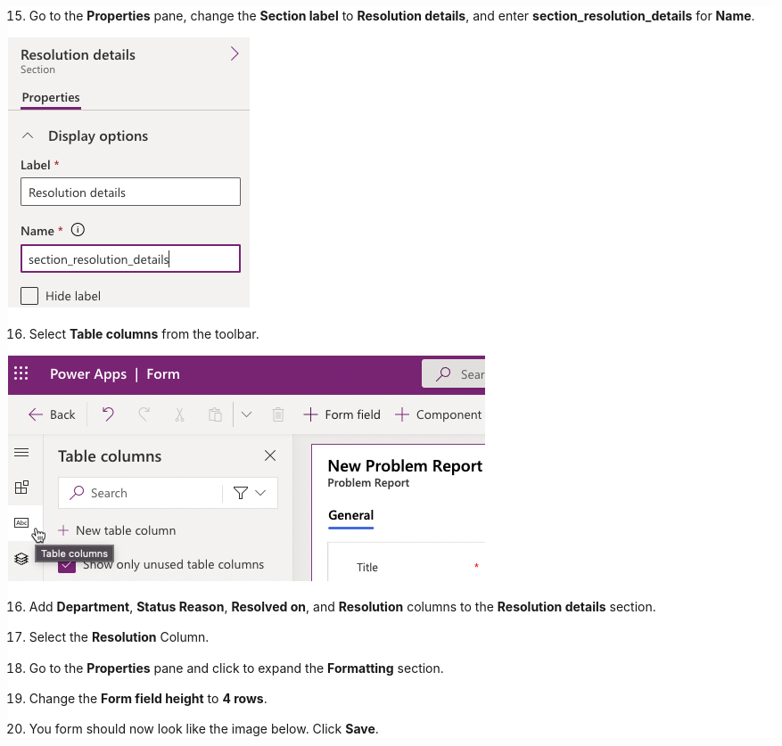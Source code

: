 15. Go to the **Properties** pane, change the **Section label** to **Resolution details**, and enter **section\_resolution\_details** for **Name**.

![A screenshot of the section properties pane with the relevant text in each field](02-1/media/image40.png)

16. Select **Table columns** from the toolbar.

![A screenshot of the form designer with Table columns section selected.](02-1/media/image40-1.png)

16. Add **Department**, **Status Reason**, **Resolved on**, and **Resolution** columns to the **Resolution details** section.

18. Select the **Resolution** Column.

19. Go to the **Properties** pane and click to expand the **Formatting** section.

20. Change the **Form field height** to **4 rows**.

21. You form should now look like the image below. Click **Save**.
